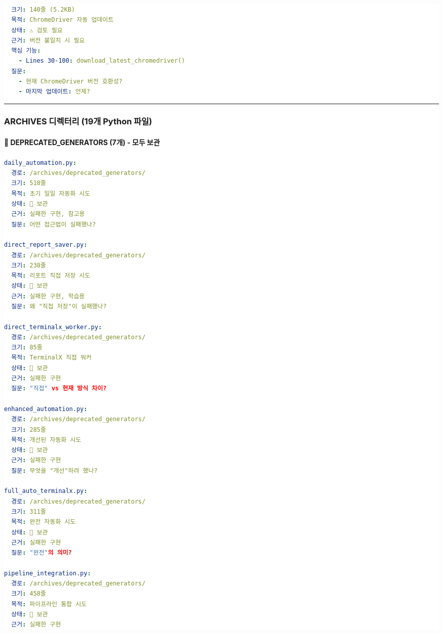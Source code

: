 ```yaml
  크기: 140줄 (5.2KB)
  목적: ChromeDriver 자동 업데이트
  상태: ⚠️ 검토 필요
  근거: 버전 불일치 시 필요
  핵심 기능:
    - Lines 30-100: download_latest_chromedriver()
  질문:
    - 현재 ChromeDriver 버전 호환성?
    - 마지막 업데이트: 언제?
```

---

### ARCHIVES 디렉터리 (19개 Python 파일)

#### 📁 DEPRECATED_GENERATORS (7개) - 모두 보관

```yaml
daily_automation.py:
  경로: /archives/deprecated_generators/
  크기: 518줄
  목적: 초기 일일 자동화 시도
  상태: 📁 보관
  근거: 실패한 구현, 참고용
  질문: 어떤 접근법이 실패했나?

direct_report_saver.py:
  경로: /archives/deprecated_generators/
  크기: 238줄
  목적: 리포트 직접 저장 시도
  상태: 📁 보관
  근거: 실패한 구현, 학습용
  질문: 왜 "직접 저장"이 실패했나?

direct_terminalx_worker.py:
  경로: /archives/deprecated_generators/
  크기: 85줄
  목적: TerminalX 직접 워커
  상태: 📁 보관
  근거: 실패한 구현
  질문: "직접" vs 현재 방식 차이?

enhanced_automation.py:
  경로: /archives/deprecated_generators/
  크기: 285줄
  목적: 개선된 자동화 시도
  상태: 📁 보관
  근거: 실패한 구현
  질문: 무엇을 "개선"하려 했나?

full_auto_terminalx.py:
  경로: /archives/deprecated_generators/
  크기: 311줄
  목적: 완전 자동화 시도
  상태: 📁 보관
  근거: 실패한 구현
  질문: "완전"의 의미?

pipeline_integration.py:
  경로: /archives/deprecated_generators/
  크기: 458줄
  목적: 파이프라인 통합 시도
  상태: 📁 보관
  근거: 실패한 구현
```
